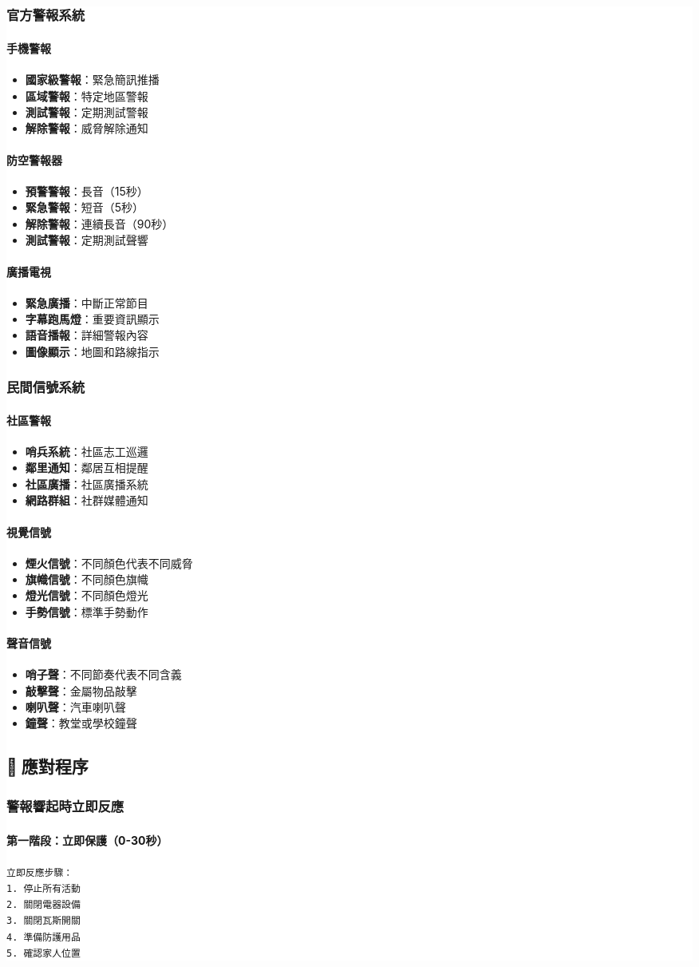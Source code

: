 ### 官方警報系統

#### 手機警報
- **國家級警報**：緊急簡訊推播
- **區域警報**：特定地區警報
- **測試警報**：定期測試警報
- **解除警報**：威脅解除通知

#### 防空警報器
- **預警警報**：長音（15秒）
- **緊急警報**：短音（5秒）
- **解除警報**：連續長音（90秒）
- **測試警報**：定期測試聲響

#### 廣播電視
- **緊急廣播**：中斷正常節目
- **字幕跑馬燈**：重要資訊顯示
- **語音播報**：詳細警報內容
- **圖像顯示**：地圖和路線指示

### 民間信號系統

#### 社區警報
- **哨兵系統**：社區志工巡邏
- **鄰里通知**：鄰居互相提醒
- **社區廣播**：社區廣播系統
- **網路群組**：社群媒體通知

#### 視覺信號
- **煙火信號**：不同顏色代表不同威脅
- **旗幟信號**：不同顏色旗幟
- **燈光信號**：不同顏色燈光
- **手勢信號**：標準手勢動作

#### 聲音信號
- **哨子聲**：不同節奏代表不同含義
- **敲擊聲**：金屬物品敲擊
- **喇叭聲**：汽車喇叭聲
- **鐘聲**：教堂或學校鐘聲

## 🚨 應對程序

### 警報響起時立即反應

#### 第一階段：立即保護（0-30秒）
```
立即反應步驟：
1. 停止所有活動
2. 關閉電器設備
3. 關閉瓦斯開關
4. 準備防護用品
5. 確認家人位置
```

